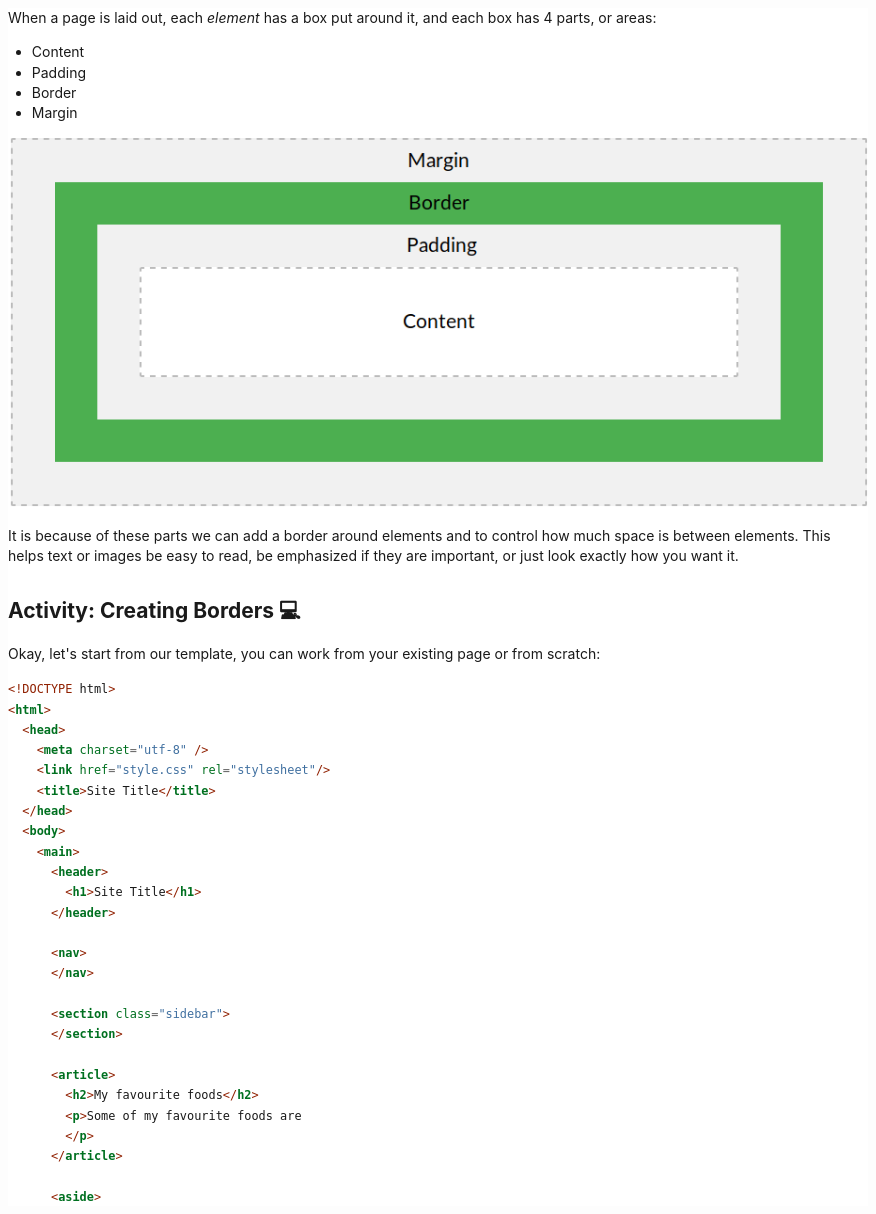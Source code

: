 When a page is laid out, each _element_ has a box put around it, and each box has 4 parts, or areas:

- Content
- Padding
- Border
- Margin

![Image of HTML Box model with content, padding, border, margin elements, courtesy of w3schools](/images/box-model.png)

It is because of these parts we can add a border around elements and to control how much space is between elements. This helps text or images be easy to read, be emphasized if they are important, or just look exactly how you want it.

## Activity: Creating Borders 💻

Okay, let's start from our template, you can work from your existing page or from scratch:

```html
<!DOCTYPE html>
<html>
  <head>
    <meta charset="utf-8" />
    <link href="style.css" rel="stylesheet"/>
    <title>Site Title</title>
  </head>
  <body>
    <main>
      <header>
        <h1>Site Title</h1>
      </header>

      <nav>
      </nav>

      <section class="sidebar">
      </section>

      <article>
        <h2>My favourite foods</h2>
        <p>Some of my favourite foods are
        </p>
      </article>

      <aside>

```